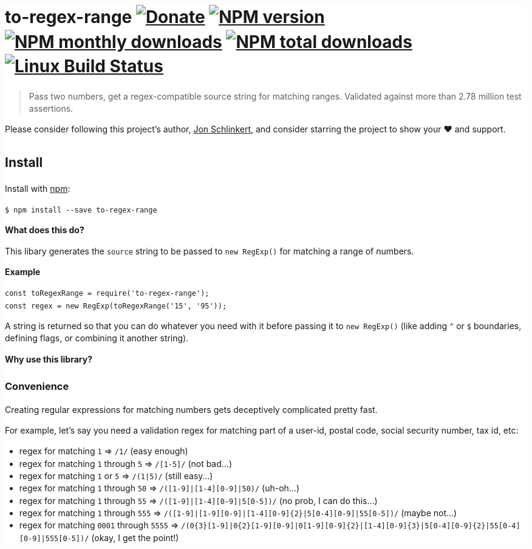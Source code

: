 to-regex-range [![Donate](https://img.shields.io/badge/Donate-PayPal-green.svg)](https://www.paypal.com/cgi-bin/webscr?cmd=_s-xclick&hosted_button_id=W8YFZ425KND68) [![NPM version](https://img.shields.io/npm/v/to-regex-range.svg?style=flat)](https://www.npmjs.com/package/to-regex-range) [![NPM monthly downloads](https://img.shields.io/npm/dm/to-regex-range.svg?style=flat)](https://npmjs.org/package/to-regex-range) [![NPM total downloads](https://img.shields.io/npm/dt/to-regex-range.svg?style=flat)](https://npmjs.org/package/to-regex-range) [![Linux Build Status](https://img.shields.io/travis/micromatch/to-regex-range.svg?style=flat&label=Travis)](https://travis-ci.org/micromatch/to-regex-range)
===============================================================================================================================================================================================================================================================================================================================================================================================================================================================================================================================================================================================================================================================================================================================

> Pass two numbers, get a regex-compatible source string for matching ranges. Validated against more than 2.78 million test assertions.

Please consider following this project’s author, [Jon Schlinkert](https://github.com/jonschlinkert), and consider starring the project to show your :heart: and support.

Install
-------

Install with [npm](https://www.npmjs.com/):

    $ npm install --save to-regex-range

**What does this do?**

  

This libary generates the `source` string to be passed to `new RegExp()` for matching a range of numbers.

**Example**

    const toRegexRange = require('to-regex-range');
    const regex = new RegExp(toRegexRange('15', '95'));

A string is returned so that you can do whatever you need with it before passing it to `new RegExp()` (like adding `^` or `$` boundaries, defining flags, or combining it another string).

  

**Why use this library?**

  

### Convenience

Creating regular expressions for matching numbers gets deceptively complicated pretty fast.

For example, let’s say you need a validation regex for matching part of a user-id, postal code, social security number, tax id, etc:

-   regex for matching `1` =&gt; `/1/` (easy enough)
-   regex for matching `1` through `5` =&gt; `/[1-5]/` (not bad…)
-   regex for matching `1` or `5` =&gt; `/(1|5)/` (still easy…)
-   regex for matching `1` through `50` =&gt; `/([1-9]|[1-4][0-9]|50)/` (uh-oh…)
-   regex for matching `1` through `55` =&gt; `/([1-9]|[1-4][0-9]|5[0-5])/` (no prob, I can do this…)
-   regex for matching `1` through `555` =&gt; `/([1-9]|[1-9][0-9]|[1-4][0-9]{2}|5[0-4][0-9]|55[0-5])/` (maybe not…)
-   regex for matching `0001` through `5555` =&gt; `/(0{3}[1-9]|0{2}[1-9][0-9]|0[1-9][0-9]{2}|[1-4][0-9]{3}|5[0-4][0-9]{2}|55[0-4][0-9]|555[0-5])/` (okay, I get the point!)
